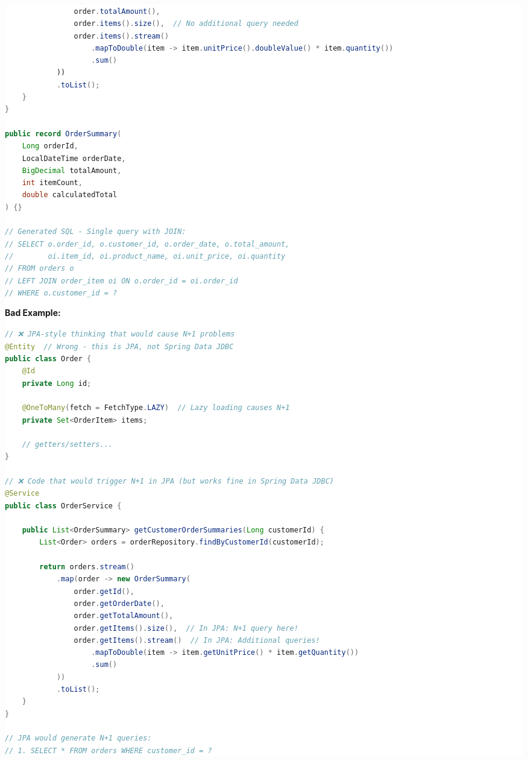 ```java
                order.totalAmount(),
                order.items().size(),  // No additional query needed
                order.items().stream()
                    .mapToDouble(item -> item.unitPrice().doubleValue() * item.quantity())
                    .sum()
            ))
            .toList();
    }
}

public record OrderSummary(
    Long orderId,
    LocalDateTime orderDate,
    BigDecimal totalAmount,
    int itemCount,
    double calculatedTotal
) {}

// Generated SQL - Single query with JOIN:
// SELECT o.order_id, o.customer_id, o.order_date, o.total_amount,
//        oi.item_id, oi.product_name, oi.unit_price, oi.quantity
// FROM orders o 
// LEFT JOIN order_item oi ON o.order_id = oi.order_id
// WHERE o.customer_id = ?
```

**Bad Example:**

```java
// ❌ JPA-style thinking that would cause N+1 problems
@Entity  // Wrong - this is JPA, not Spring Data JDBC
public class Order {
    @Id
    private Long id;
    
    @OneToMany(fetch = FetchType.LAZY)  // Lazy loading causes N+1
    private Set<OrderItem> items;
    
    // getters/setters...
}

// ❌ Code that would trigger N+1 in JPA (but works fine in Spring Data JDBC)
@Service
public class OrderService {
    
    public List<OrderSummary> getCustomerOrderSummaries(Long customerId) {
        List<Order> orders = orderRepository.findByCustomerId(customerId);
        
        return orders.stream()
            .map(order -> new OrderSummary(
                order.getId(),
                order.getOrderDate(),
                order.getTotalAmount(),
                order.getItems().size(),  // In JPA: N+1 query here!
                order.getItems().stream()  // In JPA: Additional queries!
                    .mapToDouble(item -> item.getUnitPrice() * item.getQuantity())
                    .sum()
            ))
            .toList();
    }
}

// JPA would generate N+1 queries:
// 1. SELECT * FROM orders WHERE customer_id = ?
```